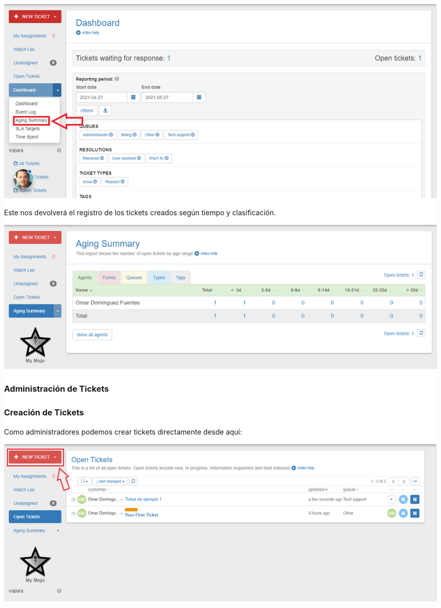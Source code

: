 ![4](uso_17.PNG)

Este nos devolverá el registro de los tickets creados según tiempo y clasificación.

![image-20210507140730785](uso_18.PNG)

### Administración de Tickets

### Creación de Tickets

Como administradores podemos crear tickets directamente desde aquí:

![5](uso_19.PNG)
